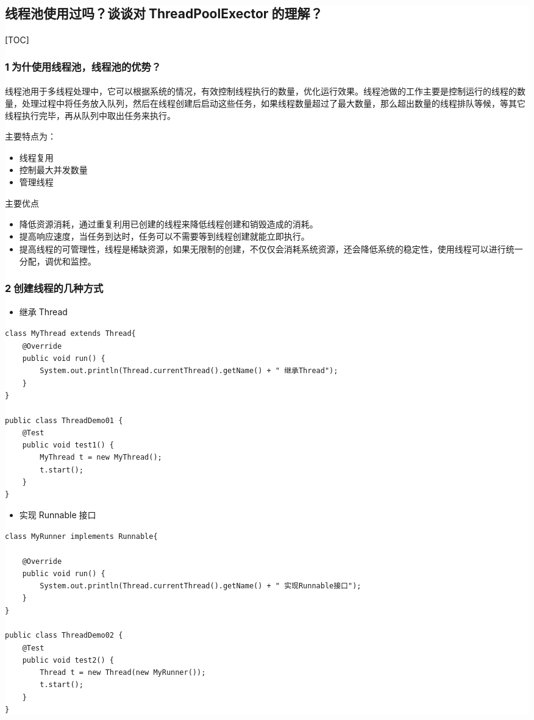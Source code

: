 ## 线程池使用过吗？谈谈对 ThreadPoolExector 的理解？


[TOC]

### 1 为什使用线程池，线程池的优势？

​	线程池用于多线程处理中，它可以根据系统的情况，有效控制线程执行的数量，优化运行效果。线程池做的工作主要是控制运行的线程的数量，处理过程中将任务放入队列，然后在线程创建后启动这些任务，如果线程数量超过了最大数量，那么超出数量的线程排队等候，等其它线程执行完毕，再从队列中取出任务来执行。

主要特点为：

- 线程复用
- 控制最大并发数量
- 管理线程

主要优点

- 降低资源消耗，通过重复利用已创建的线程来降低线程创建和销毁造成的消耗。
- 提高响应速度，当任务到达时，任务可以不需要等到线程创建就能立即执行。
- 提高线程的可管理性，线程是稀缺资源，如果无限制的创建，不仅仅会消耗系统资源，还会降低系统的稳定性，使用线程可以进行统一分配，调优和监控。

### 2 创建线程的几种方式

- 继承 Thread

```
class MyThread extends Thread{
	@Override
	public void run() {
		System.out.println(Thread.currentThread().getName() + " 继承Thread");
	}
}

public class ThreadDemo01 {
	@Test
	public void test1() {
		MyThread t = new MyThread();
		t.start();
	}
}
```

- 实现 Runnable 接口

```
class MyRunner implements Runnable{

	@Override
	public void run() {
		System.out.println(Thread.currentThread().getName() + " 实现Runnable接口");
	}
}

public class ThreadDemo02 {
	@Test
	public void test2() {
		Thread t = new Thread(new MyRunner());
		t.start();
	}
}
```
